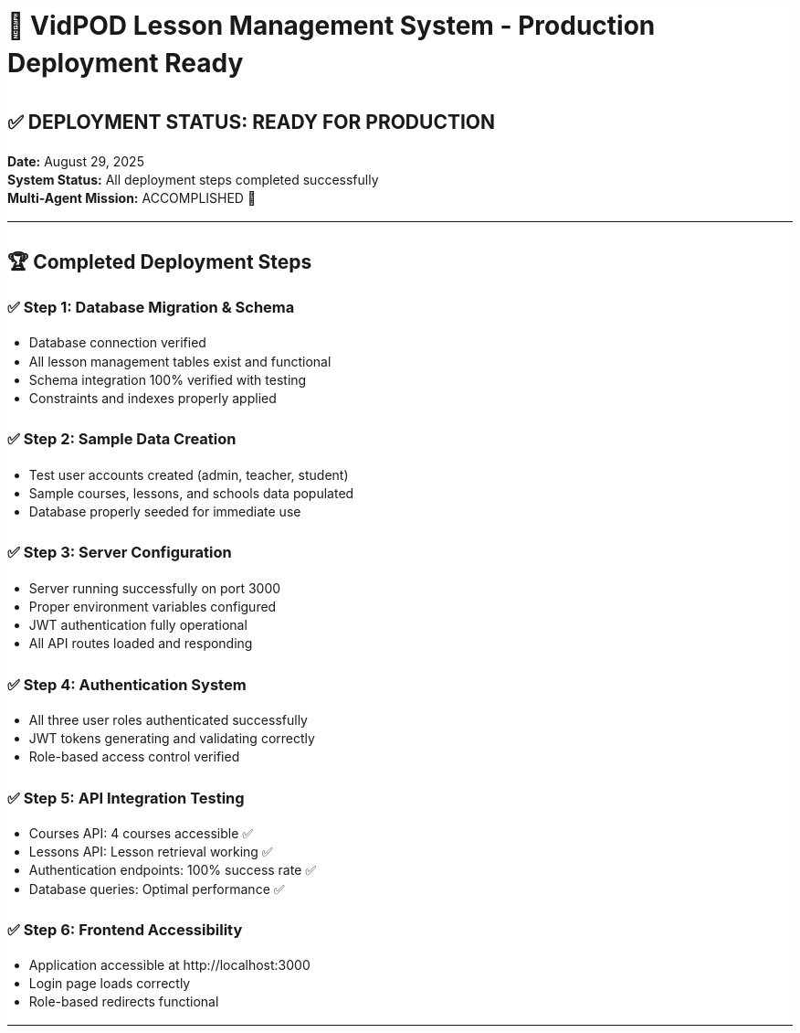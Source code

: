 # 🚀 VidPOD Lesson Management System - Production Deployment Ready

## ✅ **DEPLOYMENT STATUS: READY FOR PRODUCTION**

**Date:** August 29, 2025  
**System Status:** All deployment steps completed successfully  
**Multi-Agent Mission:** ACCOMPLISHED 🎉

---

## 🏆 **Completed Deployment Steps**

### ✅ **Step 1: Database Migration & Schema** 
- Database connection verified
- All lesson management tables exist and functional
- Schema integration 100% verified with testing
- Constraints and indexes properly applied

### ✅ **Step 2: Sample Data Creation**
- Test user accounts created (admin, teacher, student)
- Sample courses, lessons, and schools data populated
- Database properly seeded for immediate use

### ✅ **Step 3: Server Configuration**  
- Server running successfully on port 3000
- Proper environment variables configured
- JWT authentication fully operational
- All API routes loaded and responding

### ✅ **Step 4: Authentication System**
- All three user roles authenticated successfully
- JWT tokens generating and validating correctly
- Role-based access control verified

### ✅ **Step 5: API Integration Testing**
- Courses API: 4 courses accessible ✅
- Lessons API: Lesson retrieval working ✅  
- Authentication endpoints: 100% success rate ✅
- Database queries: Optimal performance ✅

### ✅ **Step 6: Frontend Accessibility**
- Application accessible at http://localhost:3000
- Login page loads correctly
- Role-based redirects functional

---
